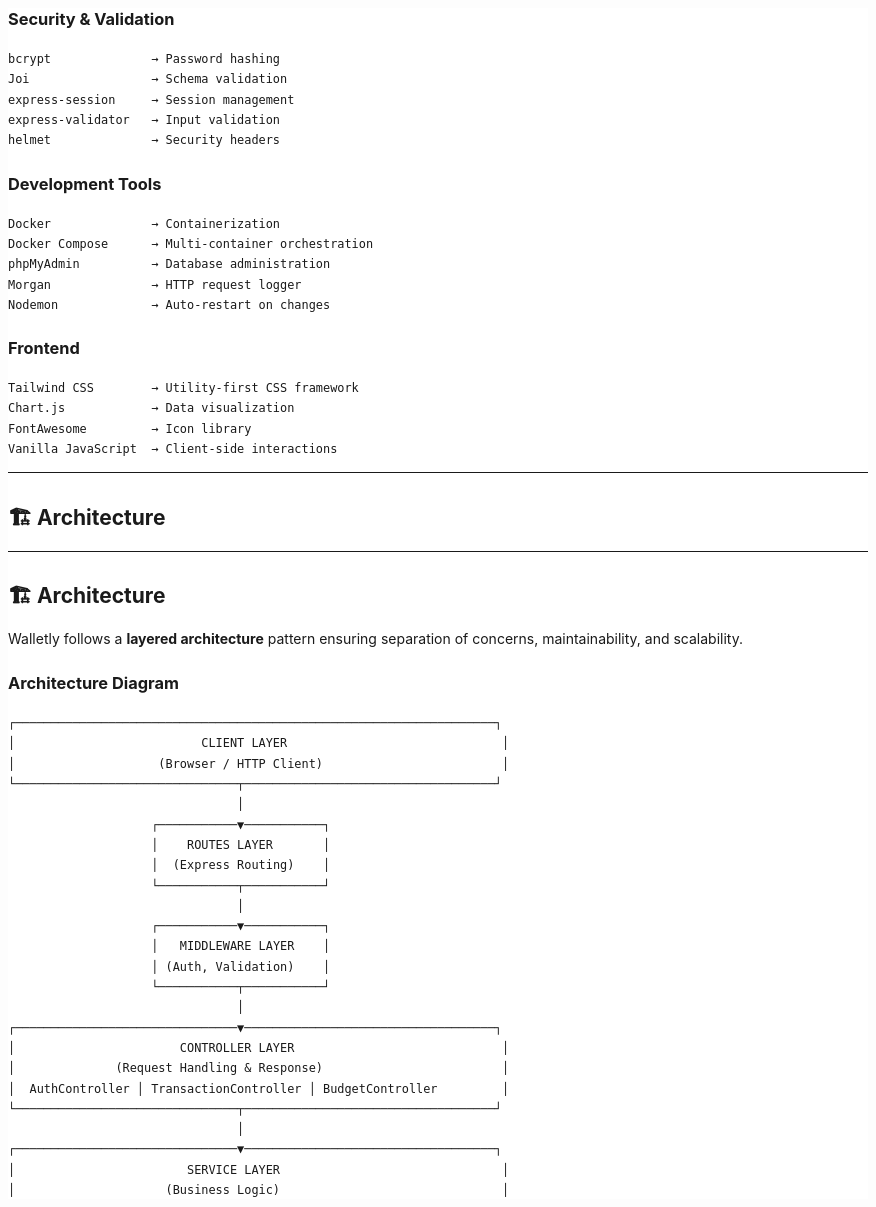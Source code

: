 ### Security & Validation
```
bcrypt              → Password hashing
Joi                 → Schema validation
express-session     → Session management
express-validator   → Input validation
helmet              → Security headers
```

### Development Tools
```
Docker              → Containerization
Docker Compose      → Multi-container orchestration
phpMyAdmin          → Database administration
Morgan              → HTTP request logger
Nodemon             → Auto-restart on changes
```

### Frontend
```
Tailwind CSS        → Utility-first CSS framework
Chart.js            → Data visualization
FontAwesome         → Icon library
Vanilla JavaScript  → Client-side interactions
```

---

## 🏗️ Architecture
---

## 🏗️ Architecture

Walletly follows a **layered architecture** pattern ensuring separation of concerns, maintainability, and scalability.

### Architecture Diagram

```
┌───────────────────────────────────────────────────────────────────┐
│                          CLIENT LAYER                              │
│                    (Browser / HTTP Client)                         │
└───────────────────────────────┬───────────────────────────────────┘
                                │
                    ┌───────────▼───────────┐
                    │    ROUTES LAYER       │
                    │  (Express Routing)    │
                    └───────────┬───────────┘
                                │
                    ┌───────────▼───────────┐
                    │   MIDDLEWARE LAYER    │
                    │ (Auth, Validation)    │
                    └───────────┬───────────┘
                                │
┌───────────────────────────────▼───────────────────────────────────┐
│                       CONTROLLER LAYER                             │
│              (Request Handling & Response)                         │
│  AuthController │ TransactionController │ BudgetController         │
└───────────────────────────────┬───────────────────────────────────┘
                                │
┌───────────────────────────────▼───────────────────────────────────┐
│                        SERVICE LAYER                               │
│                     (Business Logic)                               │
```